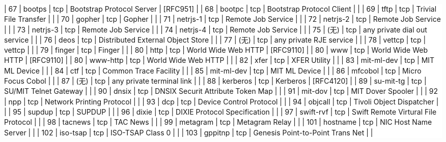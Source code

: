 | 67 | bootps | tcp | Bootstrap Protocol Server | [RFC951] |
| 68 | bootpc | tcp | Bootstrap Protocol Client |  |
| 69 | tftp | tcp | Trivial File Transfer |  |
| 70 | gopher | tcp | Gopher |  |
| 71 | netrjs-1 | tcp | Remote Job Service |  |
| 72 | netrjs-2 | tcp | Remote Job Service |  |
| 73 | netrjs-3 | tcp | Remote Job Service |  |
| 74 | netrjs-4 | tcp | Remote Job Service |  |
| 75 | (无) | tcp | any private dial out service |  |
| 76 | deos | tcp | Distributed External Object Store |  |
| 77 | (无) | tcp | any private RJE service |  |
| 78 | vettcp | tcp | vettcp |  |
| 79 | finger | tcp | Finger |  |
| 80 | http | tcp | World Wide Web HTTP | [RFC9110] |
| 80 | www | tcp | World Wide Web HTTP | [RFC9110] |
| 80 | www-http | tcp | World Wide Web HTTP |  |
| 82 | xfer | tcp | XFER Utility |  |
| 83 | mit-ml-dev | tcp | MIT ML Device |  |
| 84 | ctf | tcp | Common Trace Facility |  |
| 85 | mit-ml-dev | tcp | MIT ML Device |  |
| 86 | mfcobol | tcp | Micro Focus Cobol |  |
| 87 | (无) | tcp | any private terminal link |  |
| 88 | kerberos | tcp | Kerberos | [RFC4120] |
| 89 | su-mit-tg | tcp | SU/MIT Telnet Gateway |  |
| 90 | dnsix | tcp | DNSIX Securit Attribute Token Map |  |
| 91 | mit-dov | tcp | MIT Dover Spooler |  |
| 92 | npp | tcp | Network Printing Protocol |  |
| 93 | dcp | tcp | Device Control Protocol |  |
| 94 | objcall | tcp | Tivoli Object Dispatcher |  |
| 95 | supdup | tcp | SUPDUP |  |
| 96 | dixie | tcp | DIXIE Protocol Specification |  |
| 97 | swift-rvf | tcp | Swift Remote Virtural File Protocol |  |
| 98 | tacnews | tcp | TAC News |  |
| 99 | metagram | tcp | Metagram Relay |  |
| 101 | hostname | tcp | NIC Host Name Server |  |
| 102 | iso-tsap | tcp | ISO-TSAP Class 0 |  |
| 103 | gppitnp | tcp | Genesis Point-to-Point Trans Net |  |